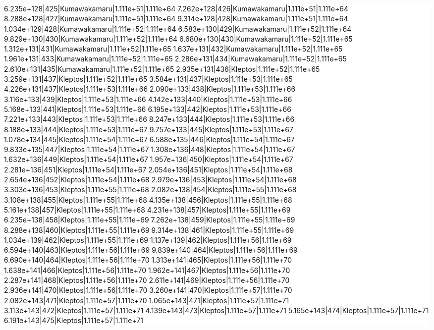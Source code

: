6.235e+128|425|Kumawakamaru|1.111e+51|1.111e+64
7.262e+128|426|Kumawakamaru|1.111e+51|1.111e+64
8.288e+128|427|Kumawakamaru|1.111e+51|1.111e+64
9.314e+128|428|Kumawakamaru|1.111e+51|1.111e+64
1.034e+129|428|Kumawakamaru|1.111e+52|1.111e+64
6.583e+130|429|Kumawakamaru|1.111e+52|1.111e+64
9.829e+130|430|Kumawakamaru|1.111e+52|1.111e+64
6.680e+130|430|Kumawakamaru|1.111e+52|1.111e+65
1.312e+131|431|Kumawakamaru|1.111e+52|1.111e+65
1.637e+131|432|Kumawakamaru|1.111e+52|1.111e+65
1.961e+131|433|Kumawakamaru|1.111e+52|1.111e+65
2.286e+131|434|Kumawakamaru|1.111e+52|1.111e+65
2.610e+131|435|Kumawakamaru|1.111e+52|1.111e+65
2.935e+131|436|Kleptos|1.111e+52|1.111e+65
3.259e+131|437|Kleptos|1.111e+52|1.111e+65
3.584e+131|437|Kleptos|1.111e+53|1.111e+65
4.226e+131|437|Kleptos|1.111e+53|1.111e+66
2.090e+133|438|Kleptos|1.111e+53|1.111e+66
3.116e+133|439|Kleptos|1.111e+53|1.111e+66
4.142e+133|440|Kleptos|1.111e+53|1.111e+66
5.168e+133|441|Kleptos|1.111e+53|1.111e+66
6.195e+133|442|Kleptos|1.111e+53|1.111e+66
7.221e+133|443|Kleptos|1.111e+53|1.111e+66
8.247e+133|444|Kleptos|1.111e+53|1.111e+66
8.188e+133|444|Kleptos|1.111e+53|1.111e+67
9.757e+133|445|Kleptos|1.111e+53|1.111e+67
1.078e+134|445|Kleptos|1.111e+54|1.111e+67
6.588e+135|446|Kleptos|1.111e+54|1.111e+67
9.833e+135|447|Kleptos|1.111e+54|1.111e+67
1.308e+136|448|Kleptos|1.111e+54|1.111e+67
1.632e+136|449|Kleptos|1.111e+54|1.111e+67
1.957e+136|450|Kleptos|1.111e+54|1.111e+67
2.281e+136|451|Kleptos|1.111e+54|1.111e+67
2.054e+136|451|Kleptos|1.111e+54|1.111e+68
2.654e+136|452|Kleptos|1.111e+54|1.111e+68
2.979e+136|453|Kleptos|1.111e+54|1.111e+68
3.303e+136|453|Kleptos|1.111e+55|1.111e+68
2.082e+138|454|Kleptos|1.111e+55|1.111e+68
3.108e+138|455|Kleptos|1.111e+55|1.111e+68
4.135e+138|456|Kleptos|1.111e+55|1.111e+68
5.161e+138|457|Kleptos|1.111e+55|1.111e+68
4.231e+138|457|Kleptos|1.111e+55|1.111e+69
6.235e+138|458|Kleptos|1.111e+55|1.111e+69
7.262e+138|459|Kleptos|1.111e+55|1.111e+69
8.288e+138|460|Kleptos|1.111e+55|1.111e+69
9.314e+138|461|Kleptos|1.111e+55|1.111e+69
1.034e+139|462|Kleptos|1.111e+55|1.111e+69
1.137e+139|462|Kleptos|1.111e+56|1.111e+69
6.594e+140|463|Kleptos|1.111e+56|1.111e+69
9.839e+140|464|Kleptos|1.111e+56|1.111e+69
6.690e+140|464|Kleptos|1.111e+56|1.111e+70
1.313e+141|465|Kleptos|1.111e+56|1.111e+70
1.638e+141|466|Kleptos|1.111e+56|1.111e+70
1.962e+141|467|Kleptos|1.111e+56|1.111e+70
2.287e+141|468|Kleptos|1.111e+56|1.111e+70
2.611e+141|469|Kleptos|1.111e+56|1.111e+70
2.936e+141|470|Kleptos|1.111e+56|1.111e+70
3.260e+141|470|Kleptos|1.111e+57|1.111e+70
2.082e+143|471|Kleptos|1.111e+57|1.111e+70
1.065e+143|471|Kleptos|1.111e+57|1.111e+71
3.113e+143|472|Kleptos|1.111e+57|1.111e+71
4.139e+143|473|Kleptos|1.111e+57|1.111e+71
5.165e+143|474|Kleptos|1.111e+57|1.111e+71
6.191e+143|475|Kleptos|1.111e+57|1.111e+71